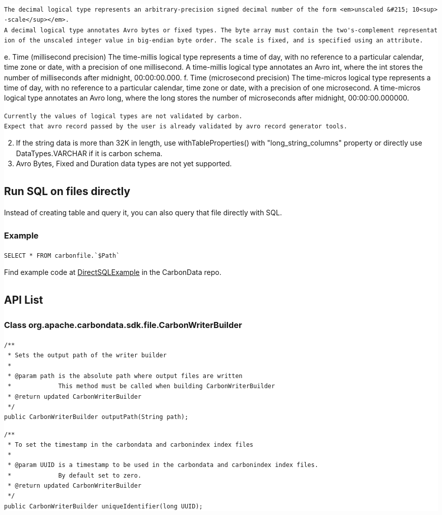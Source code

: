     The decimal logical type represents an arbitrary-precision signed decimal number of the form <em>unscaled &#215; 10<sup>-scale</sup></em>.
    A decimal logical type annotates Avro bytes or fixed types. The byte array must contain the two's-complement representation of the unscaled integer value in big-endian byte order. The scale is fixed, and is specified using an attribute.
 e. Time (millisecond precision)
    The time-millis logical type represents a time of day, with no reference to a particular calendar, time zone or date, with a precision of one millisecond.
    A time-millis logical type annotates an Avro int, where the int stores the number of milliseconds after midnight, 00:00:00.000.
 f. Time (microsecond precision)
    The time-micros logical type represents a time of day, with no reference to a particular calendar, time zone or date, with a precision of one microsecond.
    A time-micros logical type annotates an Avro long, where the long stores the number of microseconds after midnight, 00:00:00.000000.

    
    Currently the values of logical types are not validated by carbon. 
    Expect that avro record passed by the user is already validated by avro record generator tools.    
 2. If the string data is more than 32K in length, use withTableProperties() with "long_string_columns" property
    or directly use DataTypes.VARCHAR if it is carbon schema.
 3. Avro Bytes, Fixed and Duration data types are not yet supported.
## Run SQL on files directly
Instead of creating table and query it, you can also query that file directly with SQL.

### Example
```
SELECT * FROM carbonfile.`$Path`
```
Find example code at [DirectSQLExample](https://github.com/apache/carbondata/blob/master/examples/spark2/src/main/scala/org/apache/carbondata/examples/DirectSQLExample.scala) in the CarbonData repo.
## API List

### Class org.apache.carbondata.sdk.file.CarbonWriterBuilder
```
/**
 * Sets the output path of the writer builder
 *
 * @param path is the absolute path where output files are written
 *             This method must be called when building CarbonWriterBuilder
 * @return updated CarbonWriterBuilder
 */
public CarbonWriterBuilder outputPath(String path);
```

```
/**
 * To set the timestamp in the carbondata and carbonindex index files
 *
 * @param UUID is a timestamp to be used in the carbondata and carbonindex index files.
 *             By default set to zero.
 * @return updated CarbonWriterBuilder
 */
public CarbonWriterBuilder uniqueIdentifier(long UUID);
```
